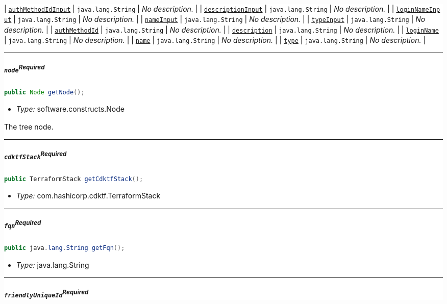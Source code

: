 | <code><a href="#@cdktf/provider-boundary.accountLdap.AccountLdap.property.authMethodIdInput">authMethodIdInput</a></code> | <code>java.lang.String</code> | *No description.* |
| <code><a href="#@cdktf/provider-boundary.accountLdap.AccountLdap.property.descriptionInput">descriptionInput</a></code> | <code>java.lang.String</code> | *No description.* |
| <code><a href="#@cdktf/provider-boundary.accountLdap.AccountLdap.property.loginNameInput">loginNameInput</a></code> | <code>java.lang.String</code> | *No description.* |
| <code><a href="#@cdktf/provider-boundary.accountLdap.AccountLdap.property.nameInput">nameInput</a></code> | <code>java.lang.String</code> | *No description.* |
| <code><a href="#@cdktf/provider-boundary.accountLdap.AccountLdap.property.typeInput">typeInput</a></code> | <code>java.lang.String</code> | *No description.* |
| <code><a href="#@cdktf/provider-boundary.accountLdap.AccountLdap.property.authMethodId">authMethodId</a></code> | <code>java.lang.String</code> | *No description.* |
| <code><a href="#@cdktf/provider-boundary.accountLdap.AccountLdap.property.description">description</a></code> | <code>java.lang.String</code> | *No description.* |
| <code><a href="#@cdktf/provider-boundary.accountLdap.AccountLdap.property.loginName">loginName</a></code> | <code>java.lang.String</code> | *No description.* |
| <code><a href="#@cdktf/provider-boundary.accountLdap.AccountLdap.property.name">name</a></code> | <code>java.lang.String</code> | *No description.* |
| <code><a href="#@cdktf/provider-boundary.accountLdap.AccountLdap.property.type">type</a></code> | <code>java.lang.String</code> | *No description.* |

---

##### `node`<sup>Required</sup> <a name="node" id="@cdktf/provider-boundary.accountLdap.AccountLdap.property.node"></a>

```java
public Node getNode();
```

- *Type:* software.constructs.Node

The tree node.

---

##### `cdktfStack`<sup>Required</sup> <a name="cdktfStack" id="@cdktf/provider-boundary.accountLdap.AccountLdap.property.cdktfStack"></a>

```java
public TerraformStack getCdktfStack();
```

- *Type:* com.hashicorp.cdktf.TerraformStack

---

##### `fqn`<sup>Required</sup> <a name="fqn" id="@cdktf/provider-boundary.accountLdap.AccountLdap.property.fqn"></a>

```java
public java.lang.String getFqn();
```

- *Type:* java.lang.String

---

##### `friendlyUniqueId`<sup>Required</sup> <a name="friendlyUniqueId" id="@cdktf/provider-boundary.accountLdap.AccountLdap.property.friendlyUniqueId"></a>
